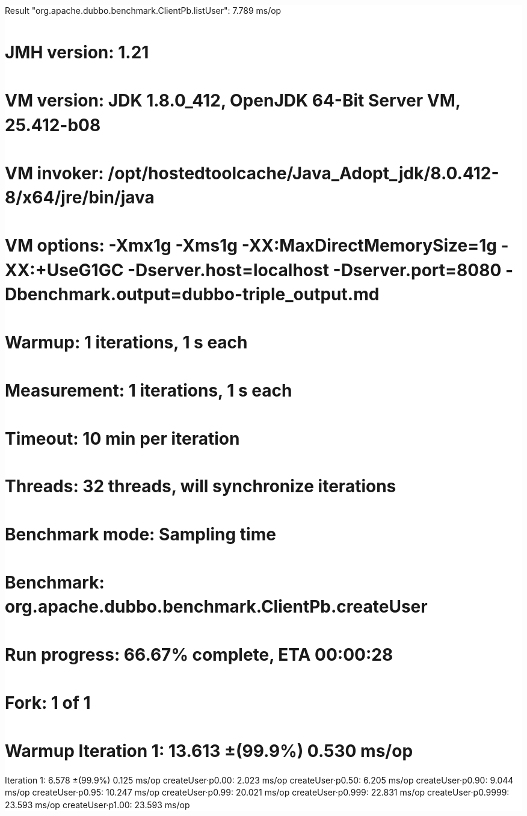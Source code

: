 
Result "org.apache.dubbo.benchmark.ClientPb.listUser":
  7.789 ms/op


# JMH version: 1.21
# VM version: JDK 1.8.0_412, OpenJDK 64-Bit Server VM, 25.412-b08
# VM invoker: /opt/hostedtoolcache/Java_Adopt_jdk/8.0.412-8/x64/jre/bin/java
# VM options: -Xmx1g -Xms1g -XX:MaxDirectMemorySize=1g -XX:+UseG1GC -Dserver.host=localhost -Dserver.port=8080 -Dbenchmark.output=dubbo-triple_output.md
# Warmup: 1 iterations, 1 s each
# Measurement: 1 iterations, 1 s each
# Timeout: 10 min per iteration
# Threads: 32 threads, will synchronize iterations
# Benchmark mode: Sampling time
# Benchmark: org.apache.dubbo.benchmark.ClientPb.createUser

# Run progress: 66.67% complete, ETA 00:00:28
# Fork: 1 of 1
# Warmup Iteration   1: 13.613 ±(99.9%) 0.530 ms/op
Iteration   1: 6.578 ±(99.9%) 0.125 ms/op
                 createUser·p0.00:   2.023 ms/op
                 createUser·p0.50:   6.205 ms/op
                 createUser·p0.90:   9.044 ms/op
                 createUser·p0.95:   10.247 ms/op
                 createUser·p0.99:   20.021 ms/op
                 createUser·p0.999:  22.831 ms/op
                 createUser·p0.9999: 23.593 ms/op
                 createUser·p1.00:   23.593 ms/op
